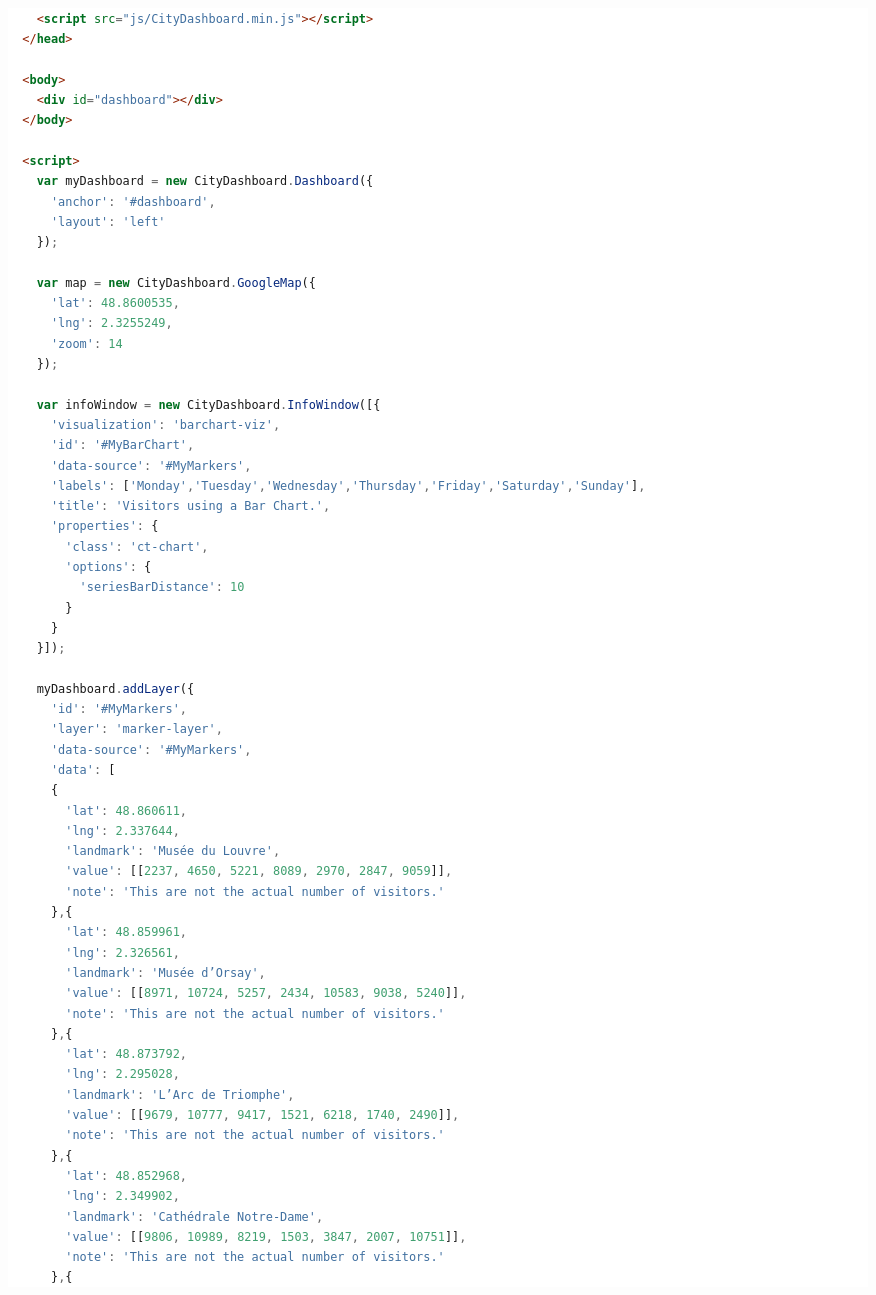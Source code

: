 ``` html
    <script src="js/CityDashboard.min.js"></script>
  </head>

  <body>
    <div id="dashboard"></div>
  </body>

  <script>
    var myDashboard = new CityDashboard.Dashboard({
      'anchor': '#dashboard',
      'layout': 'left'
    });

    var map = new CityDashboard.GoogleMap({
      'lat': 48.8600535,
      'lng': 2.3255249,
      'zoom': 14
    });

    var infoWindow = new CityDashboard.InfoWindow([{
      'visualization': 'barchart-viz',
      'id': '#MyBarChart',
      'data-source': '#MyMarkers',
      'labels': ['Monday','Tuesday','Wednesday','Thursday','Friday','Saturday','Sunday'],
      'title': 'Visitors using a Bar Chart.',
      'properties': {
        'class': 'ct-chart',
        'options': {
          'seriesBarDistance': 10
        }
      }
    }]);

    myDashboard.addLayer({
      'id': '#MyMarkers',
      'layer': 'marker-layer',
      'data-source': '#MyMarkers',
      'data': [
      {
        'lat': 48.860611,
        'lng': 2.337644,
        'landmark': 'Musée du Louvre',
        'value': [[2237, 4650, 5221, 8089, 2970, 2847, 9059]],
        'note': 'This are not the actual number of visitors.'
      },{
        'lat': 48.859961,
        'lng': 2.326561,
        'landmark': 'Musée d’Orsay',
        'value': [[8971, 10724, 5257, 2434, 10583, 9038, 5240]],
        'note': 'This are not the actual number of visitors.'
      },{
        'lat': 48.873792,
        'lng': 2.295028,
        'landmark': 'L’Arc de Triomphe',
        'value': [[9679, 10777, 9417, 1521, 6218, 1740, 2490]],
        'note': 'This are not the actual number of visitors.'
      },{
        'lat': 48.852968,
        'lng': 2.349902,
        'landmark': 'Cathédrale Notre-Dame',
        'value': [[9806, 10989, 8219, 1503, 3847, 2007, 10751]],
        'note': 'This are not the actual number of visitors.'
      },{
```
